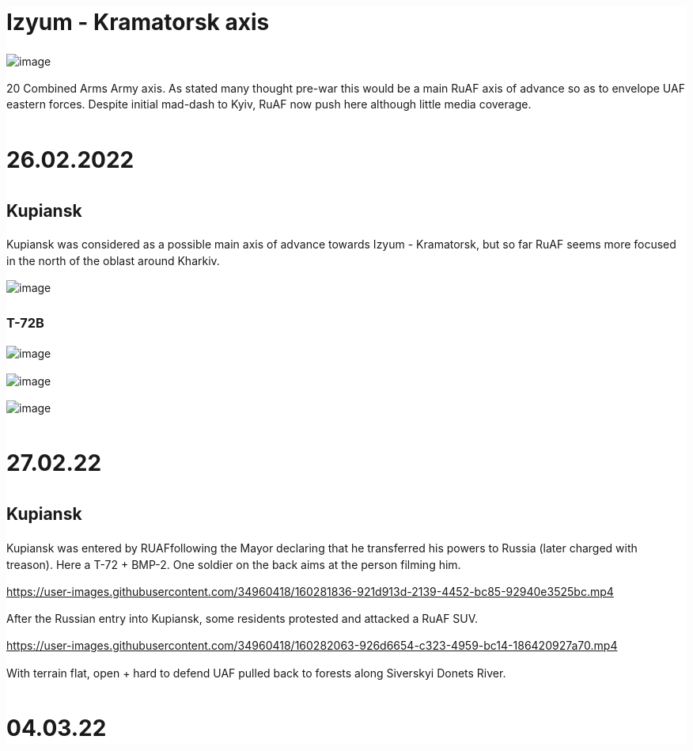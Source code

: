 # Izyum - Kramatorsk axis

![image](https://user-images.githubusercontent.com/34960418/160281637-4883827e-cffb-4873-abef-dfe87be7b771.png)

20 Combined Arms Army axis. As stated many thought pre-war this would be a main RuAF axis of advance so as to envelope UAF eastern forces. Despite initial mad-dash to Kyiv, RuAF now push here although little media coverage.


# 26.02.2022

## Kupiansk 

Kupiansk was considered as a possible main axis of advance towards Izyum - Kramatorsk, but so far RuAF seems more focused in the north of the oblast around Kharkiv.

![image](https://user-images.githubusercontent.com/34960418/160281665-9001a03c-f92c-4028-96fd-991e2fe4c839.png)


### T-72B

![image](https://user-images.githubusercontent.com/34960418/160281732-b81eb26c-6c41-4b88-8e40-0b707646e1bc.png)

![image](https://user-images.githubusercontent.com/34960418/160281736-0b2403ca-1e83-4524-bed7-153a04d11ea0.png)

![image](https://user-images.githubusercontent.com/34960418/160281744-0243e54c-d103-45a2-b55a-17e53c961f67.png)


# 27.02.22

## Kupiansk 

Kupiansk was entered by RUAFfollowing the Mayor declaring that he transferred his powers to Russia (later charged with treason). Here a T-72 + BMP-2. One soldier on the back aims at the person filming him.

https://user-images.githubusercontent.com/34960418/160281836-921d913d-2139-4452-bc85-92940e3525bc.mp4


After the Russian entry into Kupiansk, some residents protested and attacked a RuAF SUV.

https://user-images.githubusercontent.com/34960418/160282063-926d6654-c323-4959-bc14-186420927a70.mp4


With terrain flat, open + hard to defend UAF pulled back to forests along Siverskyi Donets River.


# 04.03.22

